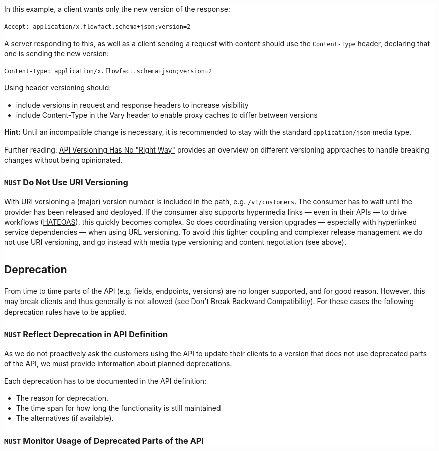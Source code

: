 In this example, a client wants only the new version of the response:
```
Accept: application/x.flowfact.schema+json;version=2
```
A server responding to this, as well as a client sending a request with content should use the `Content-Type` header, declaring that one is sending the new version:
```
Content-Type: application/x.flowfact.schema+json;version=2
```
Using header versioning should:
* include versions in request and response headers to increase visibility
* include Content-Type in the Vary header to enable proxy caches to differ between versions

**Hint:** Until an incompatible change is necessary, it is recommended to stay with the standard `application/json` media type.

Further reading: [API&#160;Versioning Has No "Right Way"](https://blog.apisyouwonthate.com/api-versioning-has-no-right-way-f3c75457c0b7) provides an overview on different versioning approaches to handle breaking changes without being opinionated.

### `MUST` Do Not Use URI Versioning

With URI versioning a (major) version number is included in the path, e.g. `/v1/customers`.
The consumer has to wait until the provider has been released and deployed.
If the consumer also supports hypermedia links — even in their APIs — to drive workflows ([HATEOAS](https://en.wikipedia.org/wiki/HATEOAS)),
this quickly becomes complex.
So does coordinating version upgrades — especially with hyperlinked service dependencies — when using URL versioning.
To avoid this tighter coupling and complexer release management we do not use URI versioning,
and go instead with media type versioning and content negotiation (see above).


## Deprecation

From time to time parts of the API (e.g. fields, endpoints, versions) are no longer supported, and for good reason.
However, this may break clients and thus generally is not allowed (see [Don't&#160;Break Backward Compatibility](#chapter_dont_break_backward_compatibility)).
For these cases the following deprecation rules have to be applied.

### `MUST` Reflect Deprecation in API Definition

As we do not proactively ask the customers using the API to update their clients to a version that does not use deprecated parts of the API,
we must provide information about planned deprecations.

Each deprecation has to be documented in the API definition:
* The reason for deprecation.
* The time span for how long the functionality is still maintained
* The alternatives (if available).

### `MUST` Monitor Usage of Deprecated Parts of the API
